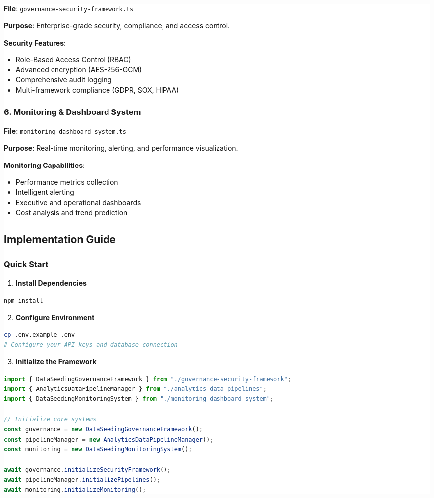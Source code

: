 **File**: `governance-security-framework.ts`

**Purpose**: Enterprise-grade security, compliance, and access control.

**Security Features**:

- Role-Based Access Control (RBAC)
- Advanced encryption (AES-256-GCM)
- Comprehensive audit logging
- Multi-framework compliance (GDPR, SOX, HIPAA)

### 6. Monitoring & Dashboard System

**File**: `monitoring-dashboard-system.ts`

**Purpose**: Real-time monitoring, alerting, and performance visualization.

**Monitoring Capabilities**:

- Performance metrics collection
- Intelligent alerting
- Executive and operational dashboards
- Cost analysis and trend prediction

## Implementation Guide

### Quick Start

1. **Install Dependencies**

```bash
npm install
```

2. **Configure Environment**

```bash
cp .env.example .env
# Configure your API keys and database connection
```

3. **Initialize the Framework**

```typescript
import { DataSeedingGovernanceFramework } from "./governance-security-framework";
import { AnalyticsDataPipelineManager } from "./analytics-data-pipelines";
import { DataSeedingMonitoringSystem } from "./monitoring-dashboard-system";

// Initialize core systems
const governance = new DataSeedingGovernanceFramework();
const pipelineManager = new AnalyticsDataPipelineManager();
const monitoring = new DataSeedingMonitoringSystem();

await governance.initializeSecurityFramework();
await pipelineManager.initializePipelines();
await monitoring.initializeMonitoring();
```
